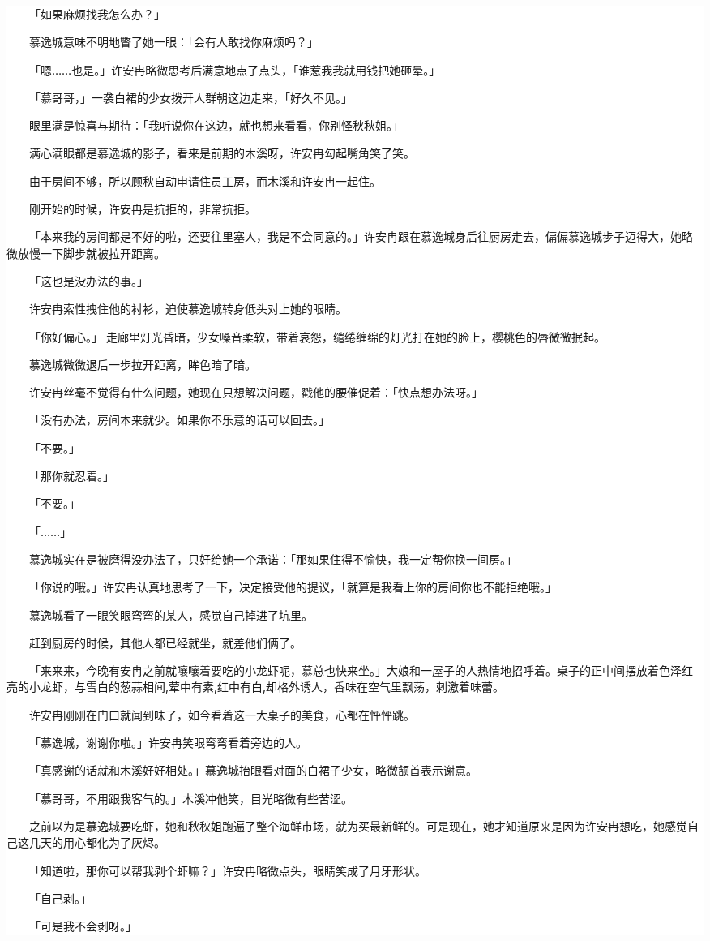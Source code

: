 &emsp;&emsp;「如果麻烦找我怎么办？」  
  
&emsp;&emsp;慕逸城意味不明地瞥了她一眼：「会有人敢找你麻烦吗？」  
  
&emsp;&emsp;「嗯……也是。」许安冉略微思考后满意地点了点头，「谁惹我我就用钱把她砸晕。」  
  
&emsp;&emsp;「慕哥哥，」一袭白裙的少女拨开人群朝这边走来，「好久不见。」  
  
&emsp;&emsp;眼里满是惊喜与期待：「我听说你在这边，就也想来看看，你别怪秋秋姐。」  
  
&emsp;&emsp;满心满眼都是慕逸城的影子，看来是前期的木溪呀，许安冉勾起嘴角笑了笑。  
  
&emsp;&emsp;由于房间不够，所以顾秋自动申请住员工房，而木溪和许安冉一起住。  
  
&emsp;&emsp;刚开始的时候，许安冉是抗拒的，非常抗拒。  
  
&emsp;&emsp;「本来我的房间都是不好的啦，还要往里塞人，我是不会同意的。」许安冉跟在慕逸城身后往厨房走去，偏偏慕逸城步子迈得大，她略微放慢一下脚步就被拉开距离。  
  
&emsp;&emsp;「这也是没办法的事。」  
  
&emsp;&emsp;许安冉索性拽住他的衬衫，迫使慕逸城转身低头对上她的眼睛。  
  
&emsp;&emsp;「你好偏心。」 走廊里灯光昏暗，少女嗓音柔软，带着哀怨，缱绻缠绵的灯光打在她的脸上，樱桃色的唇微微抿起。  
  
&emsp;&emsp;慕逸城微微退后一步拉开距离，眸色暗了暗。  
  
&emsp;&emsp;许安冉丝毫不觉得有什么问题，她现在只想解决问题，戳他的腰催促着：「快点想办法呀。」  
  
&emsp;&emsp;「没有办法，房间本来就少。如果你不乐意的话可以回去。」  
  
&emsp;&emsp;「不要。」  
  
&emsp;&emsp;「那你就忍着。」  
  
&emsp;&emsp;「不要。」  
  
&emsp;&emsp;「……」  
  
&emsp;&emsp;慕逸城实在是被磨得没办法了，只好给她一个承诺：「那如果住得不愉快，我一定帮你换一间房。」  
  
&emsp;&emsp;「你说的哦。」许安冉认真地思考了一下，决定接受他的提议，「就算是我看上你的房间你也不能拒绝哦。」  
  
&emsp;&emsp;慕逸城看了一眼笑眼弯弯的某人，感觉自己掉进了坑里。  
  
&emsp;&emsp;赶到厨房的时候，其他人都已经就坐，就差他们俩了。  
  
&emsp;&emsp;「来来来，今晚有安冉之前就嚷嚷着要吃的小龙虾呢，慕总也快来坐。」大娘和一屋子的人热情地招呼着。桌子的正中间摆放着色泽红亮的小龙虾，与雪白的葱蒜相间,荤中有素,红中有白,却格外诱人，香味在空气里飘荡，刺激着味蕾。  
  
&emsp;&emsp;许安冉刚刚在门口就闻到味了，如今看着这一大桌子的美食，心都在怦怦跳。  
  
&emsp;&emsp;「慕逸城，谢谢你啦。」许安冉笑眼弯弯看着旁边的人。  
  
&emsp;&emsp;「真感谢的话就和木溪好好相处。」慕逸城抬眼看对面的白裙子少女，略微颔首表示谢意。  
  
&emsp;&emsp;「慕哥哥，不用跟我客气的。」木溪冲他笑，目光略微有些苦涩。  
  
&emsp;&emsp;之前以为是慕逸城要吃虾，她和秋秋姐跑遍了整个海鲜市场，就为买最新鲜的。可是现在，她才知道原来是因为许安冉想吃，她感觉自己这几天的用心都化为了灰烬。  
  
&emsp;&emsp;「知道啦，那你可以帮我剥个虾嘛？」许安冉略微点头，眼睛笑成了月牙形状。  
  
&emsp;&emsp;「自己剥。」  
  
&emsp;&emsp;「可是我不会剥呀。」  
  